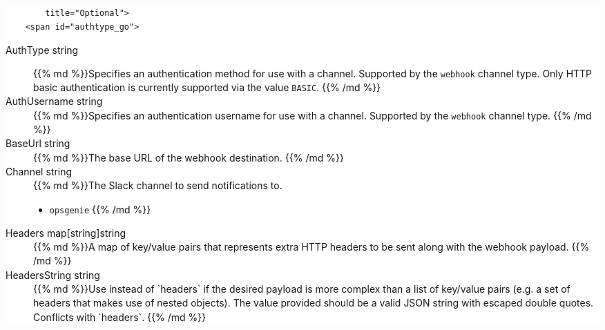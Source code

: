             title="Optional">
        <span id="authtype_go">
<a href="#authtype_go" style="color: inherit; text-decoration: inherit;">Auth<wbr>Type</a>
</span>
        <span class="property-indicator"></span>
        <span class="property-type">string</span>
    </dt>
    <dd>{{% md %}}Specifies an authentication method for use with a channel.  Supported by the `webhook` channel type.  Only HTTP basic authentication is currently supported via the value `BASIC`.
{{% /md %}}</dd><dt class="property-optional"
            title="Optional">
        <span id="authusername_go">
<a href="#authusername_go" style="color: inherit; text-decoration: inherit;">Auth<wbr>Username</a>
</span>
        <span class="property-indicator"></span>
        <span class="property-type">string</span>
    </dt>
    <dd>{{% md %}}Specifies an authentication username for use with a channel.  Supported by the `webhook` channel type.
{{% /md %}}</dd><dt class="property-optional"
            title="Optional">
        <span id="baseurl_go">
<a href="#baseurl_go" style="color: inherit; text-decoration: inherit;">Base<wbr>Url</a>
</span>
        <span class="property-indicator"></span>
        <span class="property-type">string</span>
    </dt>
    <dd>{{% md %}}The base URL of the webhook destination.
{{% /md %}}</dd><dt class="property-optional"
            title="Optional">
        <span id="channel_go">
<a href="#channel_go" style="color: inherit; text-decoration: inherit;">Channel</a>
</span>
        <span class="property-indicator"></span>
        <span class="property-type">string</span>
    </dt>
    <dd>{{% md %}}The Slack channel to send notifications to.
* `opsgenie`
{{% /md %}}</dd><dt class="property-optional"
            title="Optional">
        <span id="headers_go">
<a href="#headers_go" style="color: inherit; text-decoration: inherit;">Headers</a>
</span>
        <span class="property-indicator"></span>
        <span class="property-type">map[string]string</span>
    </dt>
    <dd>{{% md %}}A map of key/value pairs that represents extra HTTP headers to be sent along with the webhook payload.
{{% /md %}}</dd><dt class="property-optional"
            title="Optional">
        <span id="headersstring_go">
<a href="#headersstring_go" style="color: inherit; text-decoration: inherit;">Headers<wbr>String</a>
</span>
        <span class="property-indicator"></span>
        <span class="property-type">string</span>
    </dt>
    <dd>{{% md %}}Use instead of `headers` if the desired payload is more complex than a list of key/value pairs (e.g. a set of headers that makes use of nested objects).  The value provided should be a valid JSON string with escaped double quotes. Conflicts with `headers`.
{{% /md %}}</dd><dt class="property-optional"
            title="Optional">
        <span id="includejsonattachment_go">